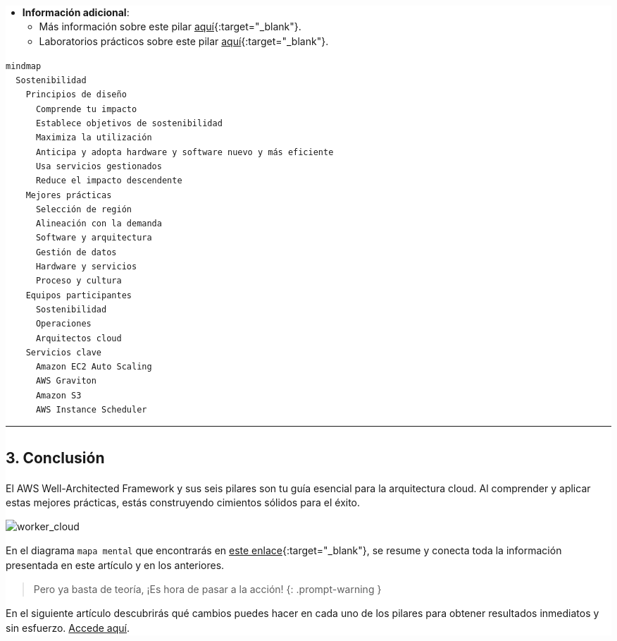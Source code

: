 - **Información adicional**:
  - Más información sobre este pilar [aquí](https://docs.aws.amazon.com/wellarchitected/latest/sustainability-pillar/sustainability-pillar.html){:target="_blank"}.
  - Laboratorios prácticos sobre este pilar [aquí](https://www.wellarchitectedlabs.com/sustainability/){:target="_blank"}.

```mermaid
mindmap
  Sostenibilidad
    Principios de diseño
      Comprende tu impacto
      Establece objetivos de sostenibilidad
      Maximiza la utilización
      Anticipa y adopta hardware y software nuevo y más eficiente
      Usa servicios gestionados
      Reduce el impacto descendente
    Mejores prácticas
      Selección de región
      Alineación con la demanda
      Software y arquitectura
      Gestión de datos
      Hardware y servicios
      Proceso y cultura
    Equipos participantes
      Sostenibilidad
      Operaciones
      Arquitectos cloud
    Servicios clave
      Amazon EC2 Auto Scaling
      AWS Graviton
      Amazon S3
      AWS Instance Scheduler
```

---

## 3. Conclusión

El AWS Well-Architected Framework y sus seis pilares son tu guía esencial para la arquitectura cloud. Al comprender y aplicar estas mejores prácticas, estás construyendo cimientos sólidos para el éxito.

![worker_cloud](worker_cloud.jpeg)

En el diagrama `mapa mental` que encontrarás en [este enlace](https://whimsical.com/aws-well-architected-framework-v2-0-Ph6ooHugkQ8cFW2CStAmBm){:target="_blank"}, se resume y conecta toda la información presentada en este artículo y en los anteriores.

> Pero ya basta de teoría, ¡Es hora de pasar a la acción!
{: .prompt-warning }

En el siguiente artículo descubrirás qué cambios puedes hacer en cada uno de los pilares para obtener resultados inmediatos y sin esfuerzo. [Accede aquí](/es/posts/immediate-impact-quick-wins-for-each-pillar-of-the-aws-well-architected-framework/).


